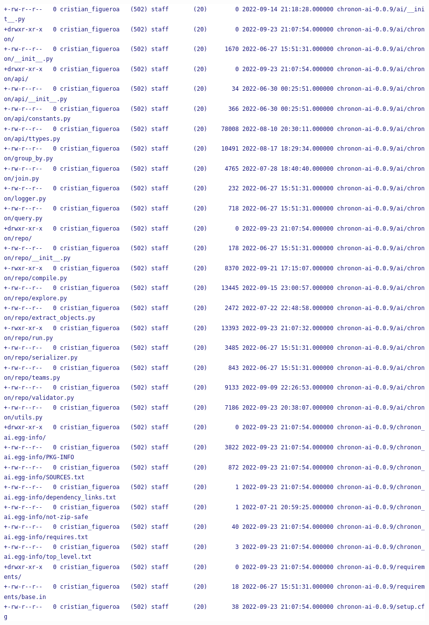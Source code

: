 ```diff
+-rw-r--r--   0 cristian_figueroa   (502) staff       (20)        0 2022-09-14 21:18:28.000000 chronon-ai-0.0.9/ai/__init__.py
+drwxr-xr-x   0 cristian_figueroa   (502) staff       (20)        0 2022-09-23 21:07:54.000000 chronon-ai-0.0.9/ai/chronon/
+-rw-r--r--   0 cristian_figueroa   (502) staff       (20)     1670 2022-06-27 15:51:31.000000 chronon-ai-0.0.9/ai/chronon/__init__.py
+drwxr-xr-x   0 cristian_figueroa   (502) staff       (20)        0 2022-09-23 21:07:54.000000 chronon-ai-0.0.9/ai/chronon/api/
+-rw-r--r--   0 cristian_figueroa   (502) staff       (20)       34 2022-06-30 00:25:51.000000 chronon-ai-0.0.9/ai/chronon/api/__init__.py
+-rw-r--r--   0 cristian_figueroa   (502) staff       (20)      366 2022-06-30 00:25:51.000000 chronon-ai-0.0.9/ai/chronon/api/constants.py
+-rw-r--r--   0 cristian_figueroa   (502) staff       (20)    78008 2022-08-10 20:30:11.000000 chronon-ai-0.0.9/ai/chronon/api/ttypes.py
+-rw-r--r--   0 cristian_figueroa   (502) staff       (20)    10491 2022-08-17 18:29:34.000000 chronon-ai-0.0.9/ai/chronon/group_by.py
+-rw-r--r--   0 cristian_figueroa   (502) staff       (20)     4765 2022-07-28 18:40:40.000000 chronon-ai-0.0.9/ai/chronon/join.py
+-rw-r--r--   0 cristian_figueroa   (502) staff       (20)      232 2022-06-27 15:51:31.000000 chronon-ai-0.0.9/ai/chronon/logger.py
+-rw-r--r--   0 cristian_figueroa   (502) staff       (20)      718 2022-06-27 15:51:31.000000 chronon-ai-0.0.9/ai/chronon/query.py
+drwxr-xr-x   0 cristian_figueroa   (502) staff       (20)        0 2022-09-23 21:07:54.000000 chronon-ai-0.0.9/ai/chronon/repo/
+-rw-r--r--   0 cristian_figueroa   (502) staff       (20)      178 2022-06-27 15:51:31.000000 chronon-ai-0.0.9/ai/chronon/repo/__init__.py
+-rwxr-xr-x   0 cristian_figueroa   (502) staff       (20)     8370 2022-09-21 17:15:07.000000 chronon-ai-0.0.9/ai/chronon/repo/compile.py
+-rw-r--r--   0 cristian_figueroa   (502) staff       (20)    13445 2022-09-15 23:00:57.000000 chronon-ai-0.0.9/ai/chronon/repo/explore.py
+-rw-r--r--   0 cristian_figueroa   (502) staff       (20)     2472 2022-07-22 22:48:58.000000 chronon-ai-0.0.9/ai/chronon/repo/extract_objects.py
+-rwxr-xr-x   0 cristian_figueroa   (502) staff       (20)    13393 2022-09-23 21:07:32.000000 chronon-ai-0.0.9/ai/chronon/repo/run.py
+-rw-r--r--   0 cristian_figueroa   (502) staff       (20)     3485 2022-06-27 15:51:31.000000 chronon-ai-0.0.9/ai/chronon/repo/serializer.py
+-rw-r--r--   0 cristian_figueroa   (502) staff       (20)      843 2022-06-27 15:51:31.000000 chronon-ai-0.0.9/ai/chronon/repo/teams.py
+-rw-r--r--   0 cristian_figueroa   (502) staff       (20)     9133 2022-09-09 22:26:53.000000 chronon-ai-0.0.9/ai/chronon/repo/validator.py
+-rw-r--r--   0 cristian_figueroa   (502) staff       (20)     7186 2022-09-23 20:38:07.000000 chronon-ai-0.0.9/ai/chronon/utils.py
+drwxr-xr-x   0 cristian_figueroa   (502) staff       (20)        0 2022-09-23 21:07:54.000000 chronon-ai-0.0.9/chronon_ai.egg-info/
+-rw-r--r--   0 cristian_figueroa   (502) staff       (20)     3822 2022-09-23 21:07:54.000000 chronon-ai-0.0.9/chronon_ai.egg-info/PKG-INFO
+-rw-r--r--   0 cristian_figueroa   (502) staff       (20)      872 2022-09-23 21:07:54.000000 chronon-ai-0.0.9/chronon_ai.egg-info/SOURCES.txt
+-rw-r--r--   0 cristian_figueroa   (502) staff       (20)        1 2022-09-23 21:07:54.000000 chronon-ai-0.0.9/chronon_ai.egg-info/dependency_links.txt
+-rw-r--r--   0 cristian_figueroa   (502) staff       (20)        1 2022-07-21 20:59:25.000000 chronon-ai-0.0.9/chronon_ai.egg-info/not-zip-safe
+-rw-r--r--   0 cristian_figueroa   (502) staff       (20)       40 2022-09-23 21:07:54.000000 chronon-ai-0.0.9/chronon_ai.egg-info/requires.txt
+-rw-r--r--   0 cristian_figueroa   (502) staff       (20)        3 2022-09-23 21:07:54.000000 chronon-ai-0.0.9/chronon_ai.egg-info/top_level.txt
+drwxr-xr-x   0 cristian_figueroa   (502) staff       (20)        0 2022-09-23 21:07:54.000000 chronon-ai-0.0.9/requirements/
+-rw-r--r--   0 cristian_figueroa   (502) staff       (20)       18 2022-06-27 15:51:31.000000 chronon-ai-0.0.9/requirements/base.in
+-rw-r--r--   0 cristian_figueroa   (502) staff       (20)       38 2022-09-23 21:07:54.000000 chronon-ai-0.0.9/setup.cfg
```